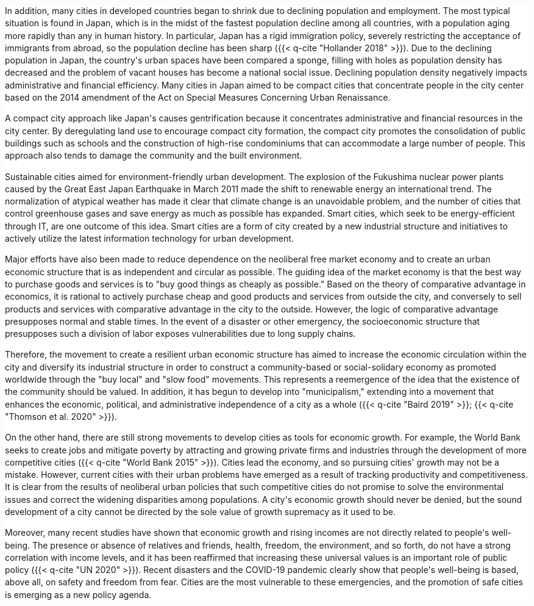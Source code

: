 In addition, many cities in developed countries began to shrink due to declining population and employment. The most typical situation is found in Japan, which is in the midst of the fastest population decline among all countries, with a population aging more rapidly than any in human history. In particular, Japan has a rigid immigration policy, severely restricting the acceptance of immigrants from abroad, so the population decline has been sharp ({{< q-cite "Hollander 2018" >}}). Due to the declining population in Japan, the country's urban spaces have been compared a sponge, filling with holes as population density has decreased and the problem of vacant houses has become a national social issue. Declining population density negatively impacts administrative and financial efficiency. Many cities in Japan aimed to be compact cities that concentrate people in the city center based on the 2014 amendment of the Act on Special Measures Concerning Urban Renaissance.

A compact city approach like Japan's causes gentrification because it concentrates administrative and financial resources in the city center. By deregulating land use to encourage compact city formation, the compact city promotes the consolidation of public buildings such as schools and the construction of high-rise condominiums that can accommodate a large number of people. This approach also tends to damage the community and the built environment.

Sustainable cities aimed for environment-friendly urban development. The explosion of the Fukushima nuclear power plants caused by the Great East Japan Earthquake in March 2011 made the shift to renewable energy an international trend. The normalization of atypical weather has made it clear that climate change is an unavoidable problem, and the number of cities that control greenhouse gases and save energy as much as possible has expanded. Smart cities, which seek to be energy-efficient through IT, are one outcome of this idea. Smart cities are a form of city created by a new industrial structure and initiatives to actively utilize the latest information technology for urban development.

Major efforts have also been made to reduce dependence on the neoliberal free market economy and to create an urban economic structure that is as independent and circular as possible. The guiding idea of ​​the market economy is that the best way to purchase goods and services is to "buy good things as cheaply as possible." Based on the theory of comparative advantage in economics, it is rational to actively purchase cheap and good products and services from outside the city, and conversely to sell products and services with comparative advantage in the city to the outside. However, the logic of comparative advantage presupposes normal and stable times. In the event of a disaster or other emergency, the socioeconomic structure that presupposes such a division of labor exposes vulnerabilities due to long supply chains.

Therefore, the movement to create a resilient urban economic structure has aimed to increase the economic circulation within the city and diversify its industrial structure in order to construct a community-based or social-solidary economy as promoted worldwide through the "buy local" and "slow food" movements. This represents a reemergence of the idea that the existence of the community should be valued. In addition, it has begun to develop into "municipalism," extending into a movement that enhances the economic, political, and administrative independence of a city as a whole ({{< q-cite "Baird 2019" >}}; {{< q-cite "Thomson et al. 2020" >}}).

On the other hand, there are still strong movements to develop cities as tools for economic growth. For example, the World Bank seeks to create jobs and mitigate poverty by attracting and growing private firms and industries through the development of more competitive cities ({{< q-cite "World Bank 2015" >}}). Cities lead the economy, and so pursuing cities' growth may not be a mistake. However, current cities with their urban problems have emerged as a result of tracking productivity and competitiveness. It is clear from the results of neoliberal urban policies that such competitive cities do not promise to solve the environmental issues and correct the widening disparities among populations. A city's economic growth should never be denied, but the sound development of a city cannot be directed by the sole value of growth supremacy as it used to be.

Moreover, many recent studies have shown that economic growth and rising incomes are not directly related to people's well-being. The presence or absence of relatives and friends, health, freedom, the environment, and so forth, do not have a strong correlation with income levels, and it has been reaffirmed that increasing these universal values ​​is an important role of public policy ({{< q-cite "UN 2020" >}}). Recent disasters and the COVID-19 pandemic clearly show that people's well-being is based, above all, on safety and freedom from fear. Cities are the most vulnerable to these emergencies, and the promotion of safe cities is emerging as a new policy agenda.
